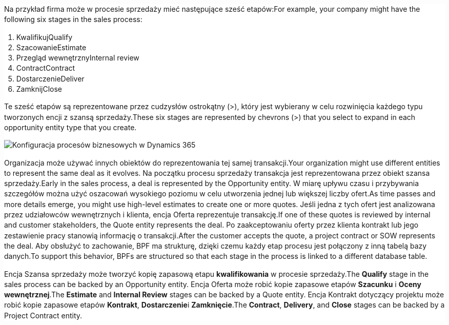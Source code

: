 <span data-ttu-id="b3a79-139">Na przykład firma może w procesie sprzedaży mieć następujące sześć etapów:</span><span class="sxs-lookup"><span data-stu-id="b3a79-139">For example, your company might have the following six stages in the sales process:</span></span>

1. <span data-ttu-id="b3a79-140">Kwalifikuj</span><span class="sxs-lookup"><span data-stu-id="b3a79-140">Qualify</span></span>
2. <span data-ttu-id="b3a79-141">Szacowanie</span><span class="sxs-lookup"><span data-stu-id="b3a79-141">Estimate</span></span>
3. <span data-ttu-id="b3a79-142">Przegląd wewnętrzny</span><span class="sxs-lookup"><span data-stu-id="b3a79-142">Internal review</span></span>
4. <span data-ttu-id="b3a79-143">Contract</span><span class="sxs-lookup"><span data-stu-id="b3a79-143">Contract</span></span>
5. <span data-ttu-id="b3a79-144">Dostarczenie</span><span class="sxs-lookup"><span data-stu-id="b3a79-144">Deliver</span></span>
6. <span data-ttu-id="b3a79-145">Zamknij</span><span class="sxs-lookup"><span data-stu-id="b3a79-145">Close</span></span>

<span data-ttu-id="b3a79-146">Te sześć etapów są reprezentowane przez cudzysłów ostrokątny (\>), który jest wybierany w celu rozwinięcia każdego typu tworzonych encji z szansą sprzedaży.</span><span class="sxs-lookup"><span data-stu-id="b3a79-146">These six stages are represented by chevrons (\>) that you select to expand in each opportunity entity type that you create.</span></span>

![Konfiguracja procesów biznesowych w Dynamics 365](media/basic-guide-3.png)
 
<span data-ttu-id="b3a79-148">Organizacja może używać innych obiektów do reprezentowania tej samej transakcji.</span><span class="sxs-lookup"><span data-stu-id="b3a79-148">Your organization might use different entities to represent the same deal as it evolves.</span></span> <span data-ttu-id="b3a79-149">Na początku procesu sprzedaży transakcja jest reprezentowana przez obiekt szansa sprzedaży.</span><span class="sxs-lookup"><span data-stu-id="b3a79-149">Early in the sales process, a deal is represented by the Opportunity entity.</span></span> <span data-ttu-id="b3a79-150">W miarę upływu czasu i przybywania szczegółów można użyć oszacowań wysokiego poziomu w celu utworzenia jednej lub większej liczby ofert.</span><span class="sxs-lookup"><span data-stu-id="b3a79-150">As time passes and more details emerge, you might use high-level estimates to create one or more quotes.</span></span> <span data-ttu-id="b3a79-151">Jeśli jedna z tych ofert jest analizowana przez udziałowców wewnętrznych i klienta, encja Oferta reprezentuje transakcję.</span><span class="sxs-lookup"><span data-stu-id="b3a79-151">If one of these quotes is reviewed by internal and customer stakeholders, the Quote entity represents the deal.</span></span> <span data-ttu-id="b3a79-152">Po zaakceptowaniu oferty przez klienta kontrakt lub jego zestawienie pracy stanowią informację o transakcji.</span><span class="sxs-lookup"><span data-stu-id="b3a79-152">After the customer accepts the quote, a project contract or SOW represents the deal.</span></span> <span data-ttu-id="b3a79-153">Aby obsłużyć to zachowanie, BPF ma strukturę, dzięki czemu każdy etap procesu jest połączony z inną tabelą bazy danych.</span><span class="sxs-lookup"><span data-stu-id="b3a79-153">To support this behavior, BPFs are structured so that each stage in the process is linked to a different database table.</span></span>

<span data-ttu-id="b3a79-154">Encja Szansa sprzedaży może tworzyć kopię zapasową etapu **kwalifikowania** w procesie sprzedaży.</span><span class="sxs-lookup"><span data-stu-id="b3a79-154">The **Qualify** stage in the sales process can be backed by an Opportunity entity.</span></span> <span data-ttu-id="b3a79-155">Encja Oferta może robić kopie zapasowe etapów **Szacunku** i **Oceny wewnętrznej**.</span><span class="sxs-lookup"><span data-stu-id="b3a79-155">The **Estimate** and **Internal Review** stages can be backed by a Quote entity.</span></span> <span data-ttu-id="b3a79-156">Encja Kontrakt dotyczący projektu może robić kopie zapasowe etapów **Kontrakt**, **Dostarczenie**i **Zamknięcie**.</span><span class="sxs-lookup"><span data-stu-id="b3a79-156">The **Contract**, **Delivery**, and **Close** stages can be backed by a Project Contract entity.</span></span>

